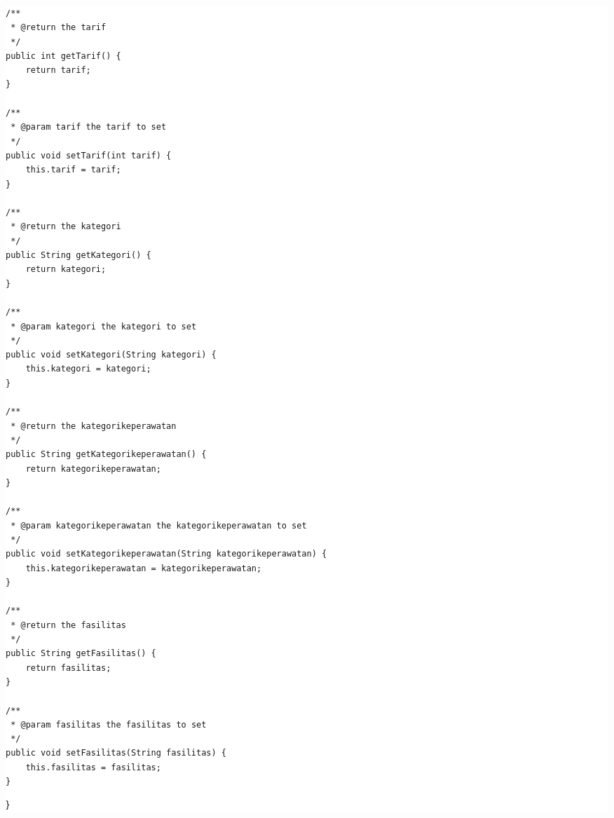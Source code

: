     /**
     * @return the tarif
     */
    public int getTarif() {
        return tarif;
    }

    /**
     * @param tarif the tarif to set
     */
    public void setTarif(int tarif) {
        this.tarif = tarif;
    }

    /**
     * @return the kategori
     */
    public String getKategori() {
        return kategori;
    }

    /**
     * @param kategori the kategori to set
     */
    public void setKategori(String kategori) {
        this.kategori = kategori;
    }

    /**
     * @return the kategorikeperawatan
     */
    public String getKategorikeperawatan() {
        return kategorikeperawatan;
    }

    /**
     * @param kategorikeperawatan the kategorikeperawatan to set
     */
    public void setKategorikeperawatan(String kategorikeperawatan) {
        this.kategorikeperawatan = kategorikeperawatan;
    }

    /**
     * @return the fasilitas
     */
    public String getFasilitas() {
        return fasilitas;
    }

    /**
     * @param fasilitas the fasilitas to set
     */
    public void setFasilitas(String fasilitas) {
        this.fasilitas = fasilitas;
    }
}
